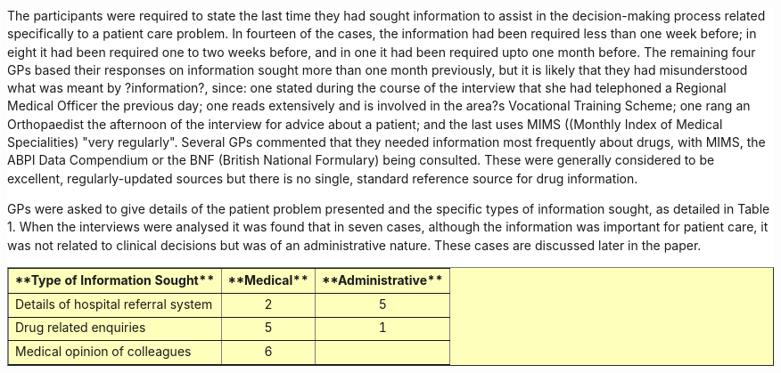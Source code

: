 The participants were required to state the last time they had sought information to assist in the decision-making process related specifically to a patient care problem. In fourteen of the cases, the information had been required less than one week before; in eight it had been required one to two weeks before, and in one it had been required upto one month before. The remaining four GPs based their responses on information sought more than one month previously, but it is likely that they had misunderstood what was meant by ?information?, since: one stated during the course of the interview that she had telephoned a Regional Medical Officer the previous day; one reads extensively and is involved in the area?s Vocational Training Scheme; one rang an Orthopaedist the afternoon of the interview for advice about a patient; and the last uses MIMS ((Monthly Index of Medical Specialities) "very regularly". Several GPs commented that they needed information most frequently about drugs, with MIMS, the ABPI Data Compendium or the BNF (British National Formulary) being consulted. These were generally considered to be excellent, regularly-updated sources but there is no single, standard reference source for drug information.

GPs were asked to give details of the patient problem presented and the specific types of information sought, as detailed in Table 1\. When the interviews were analysed it was found that in seven cases, although the information was important for patient care, it was not related to clinical decisions but was of an administrative nature. These cases are discussed later in the paper.

<table align="center" bgcolor="#FDFFBB" border="1" cellpadding="6">

<tbody>

<tr>

<th>**Type of Information Sought**</th>

<th>**Medical**</th>

<th>**Administrative**</th>

</tr>

<tr>

<td>Details of hospital referral system</td>

<td align="center">2</td>

<td align="center">5</td>

</tr>

<tr>

<td>Drug related enquiries</td>

<td align="center">5</td>

<td align="center">1</td>

</tr>

<tr>

<td>Medical opinion of colleagues</td>

<td align="center">6</td>

<td> </td>
